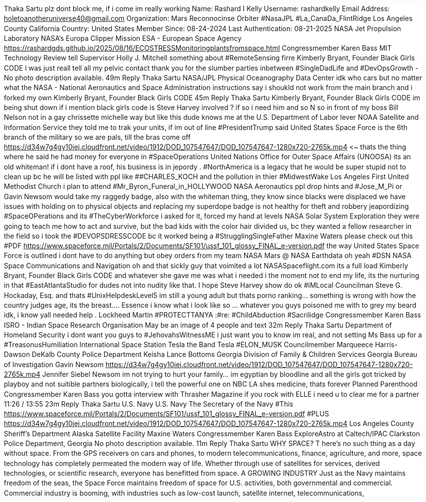 Thaka Sartu plz dont block me, if i come im really working Name: Rashard I Kelly Username: rashardkelly Email Address: holetoanotheruniverse40@gmail.com Organization: Mars Reconnocinse Orbiter #NasaJPL #La_CanaDa_FlintRidge Los Angeles County California Country: United States Member Since: 08-24-2024 Last Authentication: 08-21-2025 NASA Jet Propulsion Laboratory NASA’s Europa Clipper Mission ESA - European Space Agency https://rashardgds.github.io/2025/08/16/ECOSTRESSMonitoringplantsfromspace.html Congressmember Karen Bass MIT Technology Review tell Supervisor Holly J. Mitchell something about #RemoteSensing firre Kimberly Bryant, Founder Black Girls CODE i was just reall tell all my pelvic contact thank you for the slumber parties inbetween #SingleDadLife and #DevOpsGrowth - No photo description available. 49m Reply Thaka Sartu NASA/JPL Physical Oceanography Data Center idk who cars but no matter what the NASA - National Aeronautics and Space Administration instructions say i shoukld not work from the main branch and i forked my own Kimberly Bryant, Founder Black Girls CODE 45m Reply Thaka Sartu Kimberly Bryant, Founder Black Girls CODE im being shut down if i mention black girls code is Steve Harvey involved ? if so i need him and so N so in front of my boss Bill Nelson not in a gay chrissette michelle way but like this dude knows me at the U.S. Department of Labor lever NOAA Satellite and Information Service they told me to trak your units, if im out of line #PresidentTrump said United States Space Force is the 6th branch of the military so we are pals, till the bras come off https://d34w7g4gy10iej.cloudfront.net/video/1912/DOD_107547647/DOD_107547647-1280x720-2765k.mp4 <~ thats the thing where he said he had money for everyone in #SpaceOperations United Nations Office for Outer Space Affairs (UNOOSA) its an old whiteman! if i dont have a roof, his business is in jepordy . #NorthAmerica is a legacy that he would be super stupid not to clean up bc he will be listed with ppl like ##CHARLES_KOCH and the pollution in thier #MidwestWake Los Angeles First United Methodist Church i plan to attend #Mr_Byron_Funeral_in_HOLLYWOOD NASA Aeronautics ppl drop hints and #Jose_M_Pi or Gavin Newsom would take my raggedy badge, also with the whiteman thing, they know since blacks were displaced we have issues with holding on to physical objects and replacing my superdope badge is not healthy for theft and robbery jeapordizing #SpaceOPerations and its #TheCyberWorkforce i asked for it, forced my hand at levels NASA Solar System Exploration they were going to teach me how to act and survive, but the bad kids with the color hair divided us, bc they wanted a fellow researcher in the field so i took the #DEVOPSDRESSCODE bc it worked being a #StrugglingSingleFather Maxine Waters please check out this #PDF https://www.spaceforce.mil/Portals/2/Documents/SF101/ussf_101_glossy_FINAL_e-version.pdf the way United States Space Force is outlined i dont have to do anything but obey orders from my team NASA Mars @ NASA Earthdata oh yeah #DSN NASA Space Communications and Navigation oh and that sickly guy that voimited a lot NASASpaceflight.com its a full load Kimberly Bryant, Founder Black Girls CODE and whatever she gave me was what i needed i the moment not to end my life, its the nurturing in that #EastAtlantaStudio for dudes not into nudity like that. I hope Steve Harvey show do ok #iMLocal Councilman Steve G. Hockaday, Esq. and thats #UnixHelpdeskLevel5 im still a young adult but thats porno ranking… something is wrong with how the country judges age, its the breast…. Essence i know what i look like so … whatever you guys poisoned me with to grey my beard idk, i know yall needed help . Lockheed Martin #PROTECTTANYA :#re: #ChildAbduction #Sacrilidge Congressmember Karen Bass ISRO - Indian Space Research Organisation May be an image of 4 people and text 32m Reply Thaka Sartu Department of Homeland Security i dont want you guys to #JehovahsWitnessME i just want you to know im real, and not setting Ms Bass up for a #TreasonusHumiliation International Space Station Tesla the Band Tesla #ELON_MUSK Councilmember Marqueece Harris-Dawson DeKalb County Police Department Keisha Lance Bottoms Georgia Division of Family & Children Services Georgia Bureau of Investigation Gavin Newsom https://d34w7g4gy10iej.cloudfront.net/video/1912/DOD_107547647/DOD_107547647-1280x720-2765k.mp4 Jennifer Siebel Newsom im not trying to hurt your family… im egyptian by bloodline and all the girls got tricked by playboy and not suitible partners biologically, i tell the powerful one on NBC LA shes medicine, thats forever Planned Parenthood Congressmember Karen Bass you gotta interview with Thrasher Magazine if you rock with ELLE i need u to clear me for a partner 11:26 / 13:55 23m Reply Thaka Sartu U.S. Navy U.S. Navy The Secretary of the Navy #This https://www.spaceforce.mil/Portals/2/Documents/SF101/ussf_101_glossy_FINAL_e-version.pdf #PLUS https://d34w7g4gy10iej.cloudfront.net/video/1912/DOD_107547647/DOD_107547647-1280x720-2765k.mp4 Los Angeles County Sheriff’s Department Alaska Satellite Facility Maxine Waters Congressmember Karen Bass ExploreAstro at Caltech/IPAC Clarkston Police Department, Georgia No photo description available. 11m Reply Thaka Sartu WHY SPACE? T here’s no such thing as a day without space. From the GPS receivers on cars and phones, to modern telecommunications, finance, agriculture, and more, space technology has completely permeated the modern way of life. Whether through use of satellites for services, derived technologies, or scientific research, everyone has benefitted from space. A GROWING INDUSTRY Just as the Navy maintains freedom of the seas, the Space Force maintains freedom of space for U.S. activities, both governmental and commercial. Commercial industry is booming, with industries such as low-cost launch, satellite internet, telecommunications,